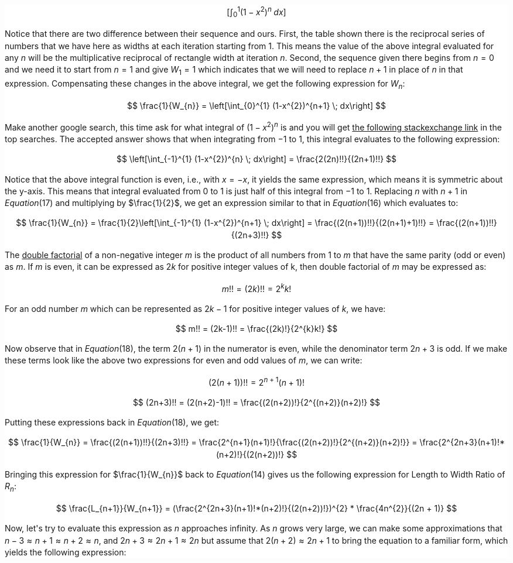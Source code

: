 $$ \left[\int_{0}^{1} (1-x^{2})^{n} \; dx\right] $$

Notice that there are two difference between their sequence and ours. First, the table shown there is the reciprocal series of numbers that we have here as widths at each iteration starting from 1. This means the value of the above integral evaluated for any $n$ will be the multiplicative reciprocal of rectangle width at iteration $n$. Second, the sequence given there begins from $n = 0$ and we need it to start from $n = 1$ and give $W_{1} = 1$ which indicates that we will need to replace $n+1$ in place of $n$ in that expression. Compensating these changes in the above integral, we get the following expression for $W_{n}$:

$$ \frac{1}{W_{n}} = \left[\int_{0}^{1} (1-x^{2})^{n+1} \; dx\right] $$

Make another google search, this time ask for what integral of $(1-x^{2})^{n}$ is and you will get [the following stackexchange link](https://math.stackexchange.com/questions/2074881/how-to-integrate-this-function-int1-x2ndx) in the top searches. The accepted answer shows that when integrating from $-1$ to $1$, this integral evaluates to the following expression: 

$$ \left[\int_{-1}^{1} (1-x^{2})^{n} \; dx\right] = \frac{2(2n)!!}{(2n+1)!!} $$

Notice that the above integral function is even, i.e., with $x = -x$, it yields the same expression, which means it is symmetric about the y-axis. This means that integral evaluated from $0$ to $1$ is just half of this integral from $-1$ to $1$. Replacing $n$ with $n+1$ in $Equation (17)$ and multiplying by $\frac{1}{2}$, we get an expression similar to that in $Equation (16)$ which evaluates to:

$$ \frac{1}{W_{n}} = \frac{1}{2}\left[\int_{-1}^{1} (1-x^{2})^{n+1} \; dx\right] = \frac{(2(n+1))!!}{(2(n+1)+1)!!} = \frac{(2(n+1))!!}{(2n+3)!!} $$

The [double factorial](https://mathworld.wolfram.com/DoubleFactorial.html) of a non-negative integer $m$ is the product of all numbers from $1$ to $m$ that have the same parity (odd or even) as $m$. If $m$ is even, it can be expressed as $2k$ for positive integer values of k, then double factorial of $m$ may be expressed as:

$$ m!! = (2k)!! = 2^{k}k! $$

For an odd number $m$ which can be represented as $2k-1$ for positive integer values of $k$, we have:

$$ m!! = (2k-1)!! = \frac{(2k)!}{2^{k}k!} $$

Now observe that in $Equation (18)$, the term $2(n+1)$ in the numerator is even, while the denominator term $2n+3$ is odd. If we make these terms look like the above two expressions for even and odd values of $m$, we can write:

$$ (2(n+1))!! = 2^{n+1}(n+1)! $$

$$ (2n+3)!! = (2(n+2)-1)!! = \frac{(2(n+2))!}{2^{(n+2)}(n+2)!} $$

Putting these expressions back in $Equation (18)$, we get:

$$ \frac{1}{W_{n}} = \frac{(2(n+1))!!}{(2n+3)!!} = \frac{2^{n+1}(n+1)!}{\frac{(2(n+2))!}{2^{(n+2)}(n+2)!}} = \frac{2^{2n+3}(n+1)!*(n+2)!}{(2(n+2))!} $$ 

Bringing this expression for $\frac{1}{W_{n}}$ back to $Equation (14)$ gives us the following expression for Length to Width Ratio of $R_{n}$:

$$ \frac{L_{n+1}}{W_{n+1}} = (\frac{2^{2n+3}(n+1)!*(n+2)!}{(2(n+2))!})^{2} * \frac{4n^{2}}{(2n + 1)} $$

Now, let's try to evaluate this expression as $n$ approaches infinity. As $n$ grows very large, we can make some approximations that $n-3 \approx n+1 \approx n+2 \approx n$, and $2n+3 \approx 2n+1 \approx 2n$ but assume that $2(n+2) \approx 2n+1$ to bring the equation to a familiar form, which yields the following expression:
